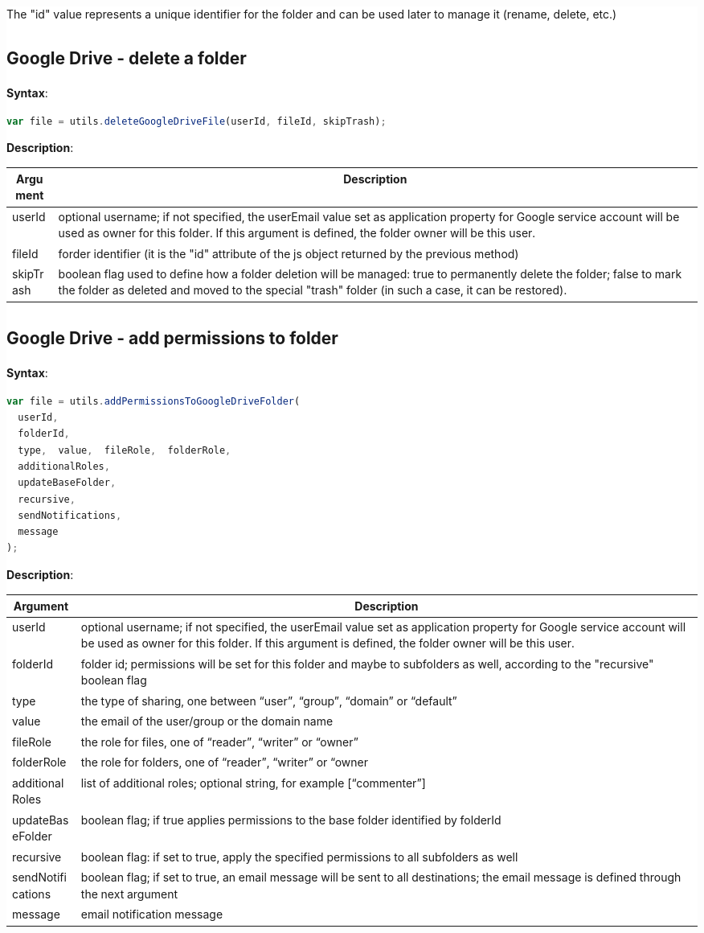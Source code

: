 The "id" value represents a unique identifier for the folder and can be used later to manage it (rename, delete, etc.)

## Google Drive - delete a folder

**Syntax**:

```javascript
var file = utils.deleteGoogleDriveFile(userId, fileId, skipTrash);
```

**Description**:

| Argument  | Description                                                                                                                                                                                                                 |
| --------- | --------------------------------------------------------------------------------------------------------------------------------------------------------------------------------------------------------------------------- |
| userId    | optional username; if not specified, the userEmail value set as application property for Google service account will be used as owner for this folder. If this argument is defined, the folder owner will be this user.     |
| fileId    | forder identifier (it is the "id" attribute of the js object returned by the previous method)                                                                                                                               |
| skipTrash | boolean flag used to define how a folder deletion will be managed: true to permanently delete the folder; false to mark the folder as deleted and moved to the special "trash" folder (in such a case, it can be restored). |

## Google Drive - add permissions to folder

**Syntax**:

```javascript
var file = utils.addPermissionsToGoogleDriveFolder( 
  userId,
  folderId,
  type,  value,  fileRole,  folderRole,
  additionalRoles, 
  updateBaseFolder, 
  recursive, 
  sendNotifications,
  message
);
```

**Description**:

| Argument          | Description                                                                                                                                                                                                             |
| ----------------- | ----------------------------------------------------------------------------------------------------------------------------------------------------------------------------------------------------------------------- |
| userId            | optional username; if not specified, the userEmail value set as application property for Google service account will be used as owner for this folder. If this argument is defined, the folder owner will be this user. |
| folderId          | folder id; permissions will be set for this folder and maybe to subfolders as well, according to the "recursive" boolean flag                                                                                           |
| type              | the type of sharing, one between “user”, “group”, “domain” or “default”                                                                                                                                                 |
| value             | the email of the user/group or the domain name                                                                                                                                                                          |
| fileRole          | the role for files, one of “reader”, “writer” or “owner”                                                                                                                                                                |
| folderRole        | the role for folders, one of “reader”, “writer” or “owner                                                                                                                                                               |
| additionalRoles   | list of additional roles; optional string, for example \[“commenter”]                                                                                                                                                   |
| updateBaseFolder  | boolean flag; if true applies permissions to the base folder identified by folderId                                                                                                                                     |
| recursive         | boolean flag: if set to true, apply the specified permissions to all subfolders as well                                                                                                                                 |
| sendNotifications | boolean flag; if set to true, an email message will be sent to all destinations; the email message is defined through the next argument                                                                                 |
| message           | email notification message                                                                                                                                                                                              |
